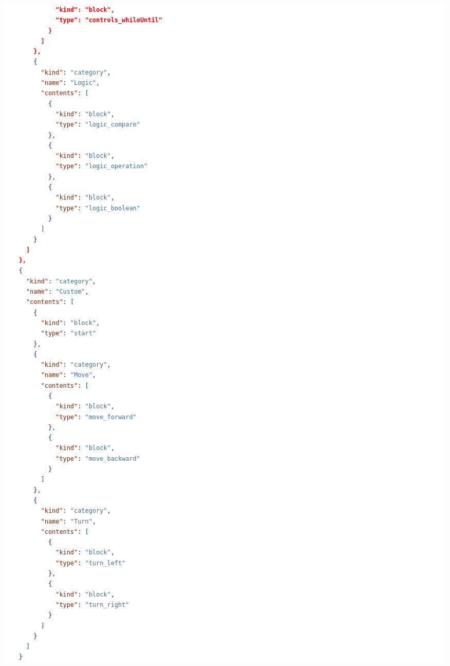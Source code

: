 ```json
              "kind": "block",
              "type": "controls_whileUntil"
            }
          ]
        },
        {
          "kind": "category",
          "name": "Logic",
          "contents": [
            {
              "kind": "block",
              "type": "logic_compare"
            },
            {
              "kind": "block",
              "type": "logic_operation"
            },
            {
              "kind": "block",
              "type": "logic_boolean"
            }
          ]
        }
      ]
    },
    {
      "kind": "category",
      "name": "Custom",
      "contents": [
        {
          "kind": "block",
          "type": "start"
        },
        {
          "kind": "category",
          "name": "Move",
          "contents": [
            {
              "kind": "block",
              "type": "move_forward"
            },
            {
              "kind": "block",
              "type": "move_backward"
            }
          ]
        },
        {
          "kind": "category",
          "name": "Turn",
          "contents": [
            {
              "kind": "block",
              "type": "turn_left"
            },
            {
              "kind": "block",
              "type": "turn_right"
            }
          ]
        }
      ]
    }
```